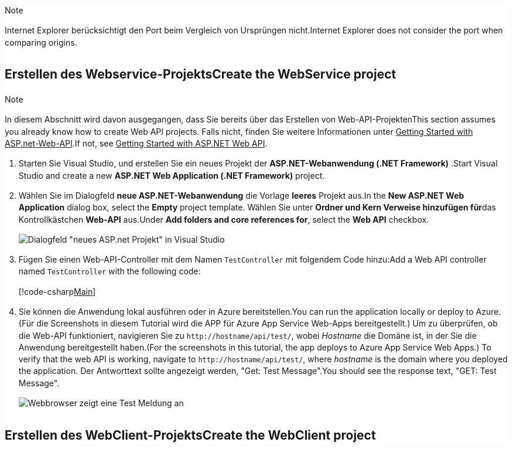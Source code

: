 > [!NOTE]
> <span data-ttu-id="7a1ca-128">Internet Explorer berücksichtigt den Port beim Vergleich von Ursprüngen nicht.</span><span class="sxs-lookup"><span data-stu-id="7a1ca-128">Internet Explorer does not consider the port when comparing origins.</span></span>

## <a name="create-the-webservice-project"></a><span data-ttu-id="7a1ca-129">Erstellen des Webservice-Projekts</span><span class="sxs-lookup"><span data-stu-id="7a1ca-129">Create the WebService project</span></span>

> [!NOTE]
> <span data-ttu-id="7a1ca-130">In diesem Abschnitt wird davon ausgegangen, dass Sie bereits über das Erstellen von Web-API-Projekten</span><span class="sxs-lookup"><span data-stu-id="7a1ca-130">This section assumes you already know how to create Web API projects.</span></span> <span data-ttu-id="7a1ca-131">Falls nicht, finden Sie weitere Informationen unter [Getting Started with ASP.net-Web-API](../getting-started-with-aspnet-web-api/tutorial-your-first-web-api.md).</span><span class="sxs-lookup"><span data-stu-id="7a1ca-131">If not, see [Getting Started with ASP.NET Web API](../getting-started-with-aspnet-web-api/tutorial-your-first-web-api.md).</span></span>

1. <span data-ttu-id="7a1ca-132">Starten Sie Visual Studio, und erstellen Sie ein neues Projekt der **ASP.NET-Webanwendung (.NET Framework)** .</span><span class="sxs-lookup"><span data-stu-id="7a1ca-132">Start Visual Studio and create a new **ASP.NET Web Application (.NET Framework)** project.</span></span>
2. <span data-ttu-id="7a1ca-133">Wählen Sie im Dialogfeld **neue ASP.NET-Webanwendung** die Vorlage **leeres** Projekt aus.</span><span class="sxs-lookup"><span data-stu-id="7a1ca-133">In the **New ASP.NET Web Application** dialog box, select the **Empty** project template.</span></span> <span data-ttu-id="7a1ca-134">Wählen Sie unter **Ordner und Kern Verweise hinzufügen für**das Kontrollkästchen **Web-API** aus.</span><span class="sxs-lookup"><span data-stu-id="7a1ca-134">Under **Add folders and core references for**, select the **Web API** checkbox.</span></span>

   ![Dialogfeld "neues ASP.net Projekt" in Visual Studio](enabling-cross-origin-requests-in-web-api/_static/new-web-app-dialog.png)

3. <span data-ttu-id="7a1ca-136">Fügen Sie einen Web-API-Controller mit dem Namen `TestController` mit folgendem Code hinzu:</span><span class="sxs-lookup"><span data-stu-id="7a1ca-136">Add a Web API controller named `TestController` with the following code:</span></span>

   [!code-csharp[Main](enabling-cross-origin-requests-in-web-api/samples/sample1.cs)]

4. <span data-ttu-id="7a1ca-137">Sie können die Anwendung lokal ausführen oder in Azure bereitstellen.</span><span class="sxs-lookup"><span data-stu-id="7a1ca-137">You can run the application locally or deploy to Azure.</span></span> <span data-ttu-id="7a1ca-138">(Für die Screenshots in diesem Tutorial wird die APP für Azure App Service Web-Apps bereitgestellt.) Um zu überprüfen, ob die Web-API funktioniert, navigieren Sie zu `http://hostname/api/test/`, wobei *Hostname* die Domäne ist, in der Sie die Anwendung bereitgestellt haben.</span><span class="sxs-lookup"><span data-stu-id="7a1ca-138">(For the screenshots in this tutorial, the app deploys to Azure App Service Web Apps.) To verify that the web API is working, navigate to `http://hostname/api/test/`, where *hostname* is the domain where you deployed the application.</span></span> <span data-ttu-id="7a1ca-139">Der Antworttext sollte angezeigt werden, &quot;Get: Test Message&quot;.</span><span class="sxs-lookup"><span data-stu-id="7a1ca-139">You should see the response text, &quot;GET: Test Message&quot;.</span></span>

   ![Webbrowser zeigt eine Test Meldung an](enabling-cross-origin-requests-in-web-api/_static/image4.png)

## <a name="create-the-webclient-project"></a><span data-ttu-id="7a1ca-141">Erstellen des WebClient-Projekts</span><span class="sxs-lookup"><span data-stu-id="7a1ca-141">Create the WebClient project</span></span>
